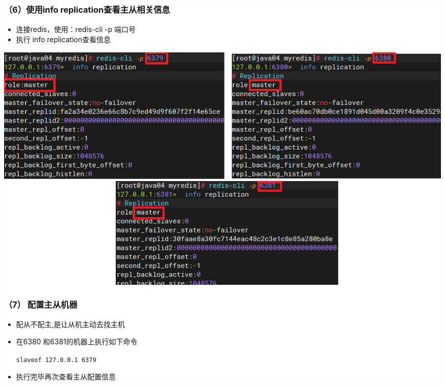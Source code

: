 

### （6）使用info replication查看主从相关信息

* 连接redis，使用：redis-cli -p 端口号
* 执行 info replication查看信息

![image-20230706185249563](image\image-20230706185249563.png)



### （7） 配置主从机器

- 配从不配主,是让从机主动去找主机

- 在6380 和6381的机器上执行如下命令

  ```纯文本
  slaveof 127.0.0.1 6379
  ```

- 执行完毕再次查看主从配置信息
